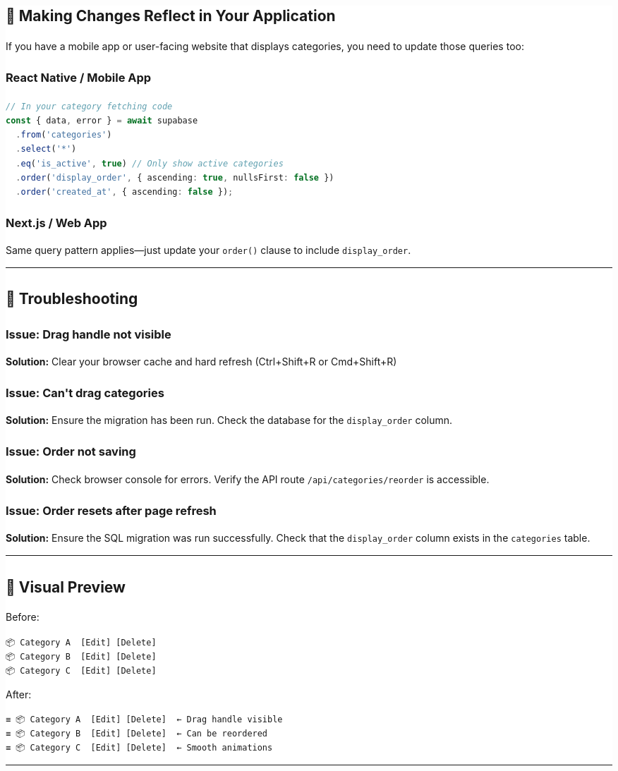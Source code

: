 
## 📱 Making Changes Reflect in Your Application

If you have a mobile app or user-facing website that displays categories, you need to update those queries too:

### React Native / Mobile App
```typescript
// In your category fetching code
const { data, error } = await supabase
  .from('categories')
  .select('*')
  .eq('is_active', true) // Only show active categories
  .order('display_order', { ascending: true, nullsFirst: false })
  .order('created_at', { ascending: false });
```

### Next.js / Web App
Same query pattern applies—just update your `order()` clause to include `display_order`.

---

## 🐛 Troubleshooting

### Issue: Drag handle not visible
**Solution:** Clear your browser cache and hard refresh (Ctrl+Shift+R or Cmd+Shift+R)

### Issue: Can't drag categories
**Solution:** Ensure the migration has been run. Check the database for the `display_order` column.

### Issue: Order not saving
**Solution:** Check browser console for errors. Verify the API route `/api/categories/reorder` is accessible.

### Issue: Order resets after page refresh
**Solution:** Ensure the SQL migration was run successfully. Check that the `display_order` column exists in the `categories` table.

---

## 🎨 Visual Preview

Before:
```
📦 Category A  [Edit] [Delete]
📦 Category B  [Edit] [Delete]
📦 Category C  [Edit] [Delete]
```

After:
```
≡ 📦 Category A  [Edit] [Delete]  ← Drag handle visible
≡ 📦 Category B  [Edit] [Delete]  ← Can be reordered
≡ 📦 Category C  [Edit] [Delete]  ← Smooth animations
```

---